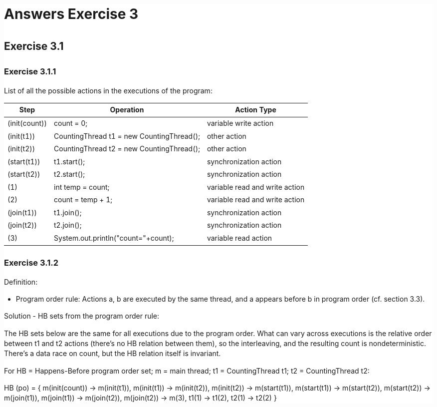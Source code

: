# Answers Exercise 3

## Exercise 3.1

### Exercise 3.1.1

List of all the possible actions in the executions of the program:

| Step             | Operation                                    | Action Type                     |
|------------------|----------------------------------------------|---------------------------------|
| (init(count))   | count = 0;                                   | variable write action           |
| (init(t1))      | CountingThread t1 = new CountingThread();    | other action                    |
| (init(t2))      | CountingThread t2 = new CountingThread();    | other action                    |
| (start(t1))     | t1.start();                                  | synchronization action          |
| (start(t2))     | t2.start();                                  | synchronization action          |
|  (1)            | int temp = count;                            | variable read and write action  |
|  (2)            | count = temp + 1;                            | variable read and write action  |
| (join(t1))      | t1.join();                                   | synchronization action          |
| (join(t2))      | t2.join();                                   | synchronization action          |
| (3)             | System.out.println("count="+count);          | variable read action            |

### Exercise 3.1.2

Definition:

- Program order rule: Actions a, b are executed by the same thread, and a appears before b in program order (cf. section 3.3).

Solution - HB sets from the program order rule:

The HB sets below are the same for all executions due to the program order. What can vary across executions is the relative order between t1 and t2 actions (there’s no HB relation between them), so the interleaving, and the resulting count is nondeterministic. There’s a data race on count, but the HB relation itself is invariant.

For HB = Happens-Before program order set; m = main thread; t1 = CountingThread t1; t2 = CountingThread t2:

HB (po) = {
  m(init(count)) → m(init(t1)),
  m(init(t1)) → m(init(t2)),
  m(init(t2)) → m(start(t1)),
  m(start(t1)) → m(start(t2)),
  m(start(t2)) → m(join(t1)),
  m(join(t1)) → m(join(t2)),
  m(join(t2)) → m(3),
  t1(1) → t1(2),
  t2(1) → t2(2)
}
